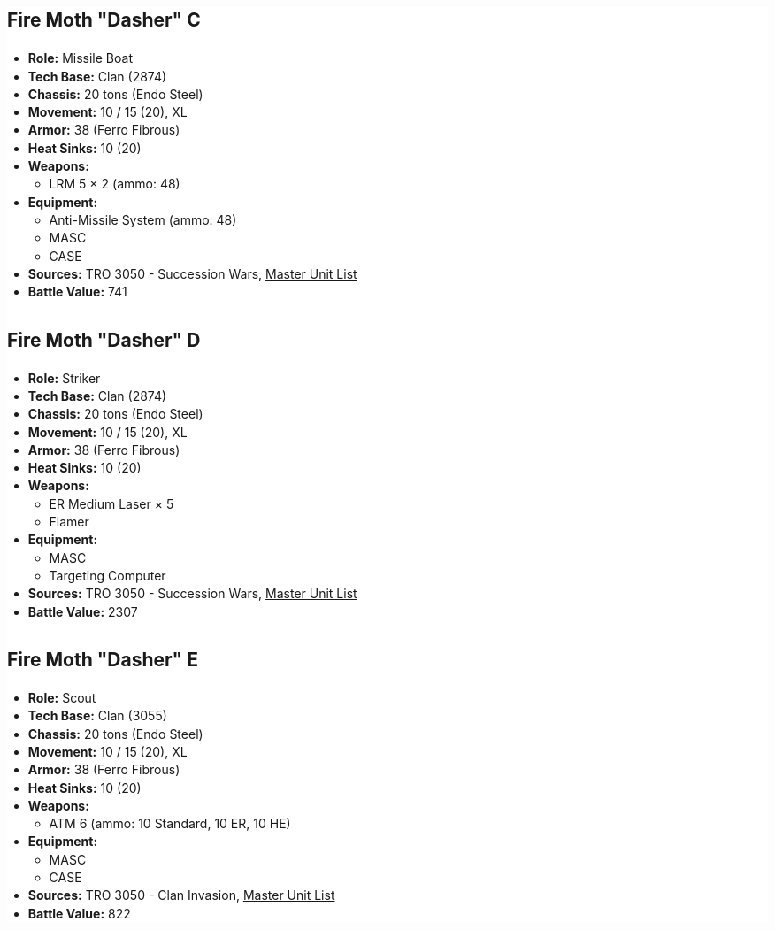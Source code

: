 ## Fire Moth "Dasher" C
- **Role:** Missile Boat
- **Tech Base:** Clan (2874)
- **Chassis:** 20 tons (Endo Steel)
- **Movement:** 10 / 15 (20), XL
- **Armor:** 38 (Ferro Fibrous)
- **Heat Sinks:** 10 (20)
- **Weapons:**
  - LRM 5 × 2 (ammo: 48)
- **Equipment:**
  - Anti-Missile System (ammo: 48)
  - MASC
  - CASE
- **Sources:** TRO 3050 - Succession Wars, [Master Unit List](http://masterunitlist.info/Unit/Details/840/dasher-fire-moth-c)
- **Battle Value:** 741

## Fire Moth "Dasher" D
- **Role:** Striker
- **Tech Base:** Clan (2874)
- **Chassis:** 20 tons (Endo Steel)
- **Movement:** 10 / 15 (20), XL
- **Armor:** 38 (Ferro Fibrous)
- **Heat Sinks:** 10 (20)
- **Weapons:**
  - ER Medium Laser × 5
  - Flamer
- **Equipment:**
  - MASC
  - Targeting Computer
- **Sources:** TRO 3050 - Succession Wars, [Master Unit List](http://masterunitlist.info/Unit/Details/841/dasher-fire-moth-d)
- **Battle Value:** 2307

## Fire Moth "Dasher" E
- **Role:** Scout
- **Tech Base:** Clan (3055)
- **Chassis:** 20 tons (Endo Steel)
- **Movement:** 10 / 15 (20), XL
- **Armor:** 38 (Ferro Fibrous)
- **Heat Sinks:** 10 (20)
- **Weapons:**
  - ATM 6 (ammo: 10 Standard, 10 ER, 10 HE)
- **Equipment:**
  - MASC
  - CASE
- **Sources:** TRO 3050 - Clan Invasion, [Master Unit List](http://masterunitlist.info/Unit/Details/842/dasher-fire-moth-e)
- **Battle Value:** 822
